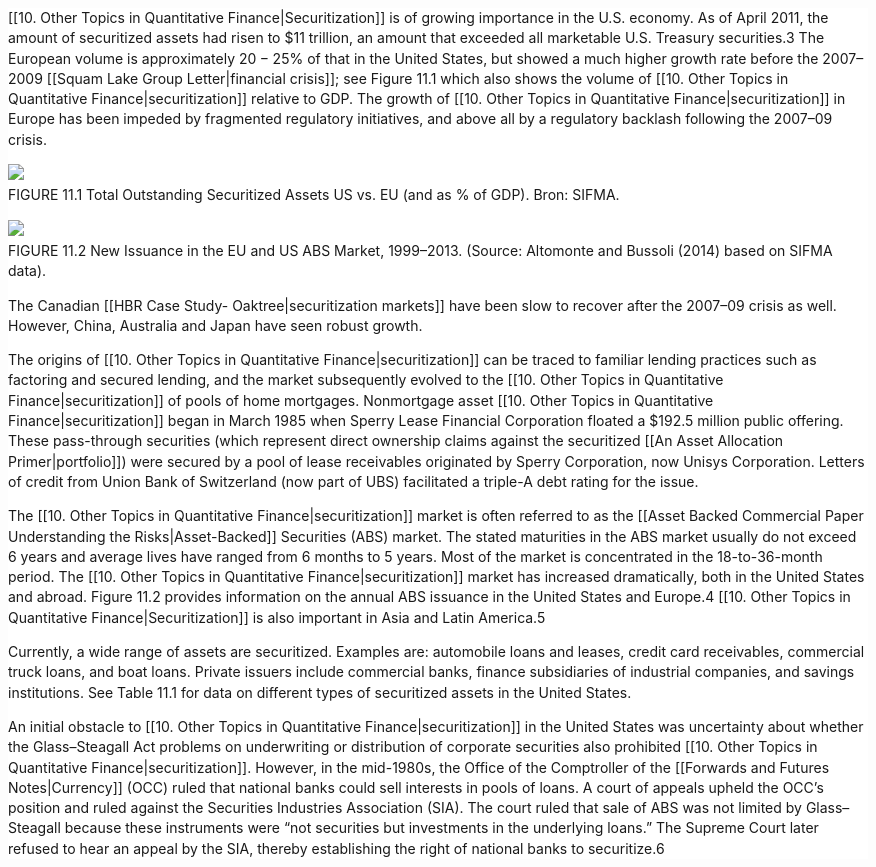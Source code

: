[[10. Other Topics in Quantitative Finance|Securitization]] is of growing importance in the U.S. economy. As of April 2011, the amount of securitized assets had risen to $\$11$ trillion, an amount that exceeded all marketable U.S. Treasury securities.3 The European volume is approximately $20{-}25\%$ of that in the United States, but showed a much higher growth rate before the 2007–2009 [[Squam Lake Group Letter|financial crisis]]; see Figure 11.1  which also shows the volume of [[10. Other Topics in Quantitative Finance|securitization]] relative to GDP. The growth of [[10. Other Topics in Quantitative Finance|securitization]] in Europe has been impeded by fragmented regulatory initiatives, and above all by a regulatory backlash following the 2007–09 crisis.  

![](images/8d9bb66aec48f5c4d200589f0a21cb4a9eb0c3631830c7b5bc11ee38a6180683.jpg)  
FIGURE 11.1 Total Outstanding Securitized Assets US vs. EU (and as $\%$ of GDP). Bron: SIFMA.  

![](images/106388ae8b7c4fcdd80e60ee355c53502bc9e47043d9db00e75ce7bc2dad8e7b.jpg)  
FIGURE 11.2 New Issuance in the EU and US ABS Market, 1999–2013. (Source: Altomonte and Bussoli (2014)  based on SIFMA data).  

The Canadian [[HBR Case Study- Oaktree|securitization markets]] have been slow to recover after the 2007–09 crisis as well. However, China, Australia and Japan have seen robust growth.  

The origins of [[10. Other Topics in Quantitative Finance|securitization]] can be traced to familiar lending practices such as factoring and secured lending, and the market subsequently evolved to the [[10. Other Topics in Quantitative Finance|securitization]] of pools of home mortgages. Nonmortgage asset [[10. Other Topics in Quantitative Finance|securitization]] began in March 1985 when Sperry Lease Financial Corporation floated a $\$192.5$ million public offering. These pass-through securities (which represent direct ownership claims against the securitized [[An Asset Allocation Primer|portfolio]]) were secured by a pool of lease receivables originated by Sperry Corporation, now Unisys Corporation. Letters of credit from Union Bank of Switzerland (now part of UBS) facilitated a triple-A debt rating for the issue.  

The [[10. Other Topics in Quantitative Finance|securitization]] market is often referred to as the [[Asset Backed Commercial Paper Understanding the Risks|Asset-Backed]] Securities (ABS) market. The stated maturities in the ABS market usually do not exceed 6 years and average lives have ranged from 6 months to 5 years. Most of the market is concentrated in the 18-to-36-month period. The [[10. Other Topics in Quantitative Finance|securitization]] market has increased dramatically, both in the United States and abroad. Figure 11.2 provides information on the annual ABS issuance in the United States and Europe.4 [[10. Other Topics in Quantitative Finance|Securitization]] is also important in Asia and Latin America.5  

Currently, a wide range of assets are securitized. Examples are: automobile loans and leases, credit card receivables, commercial truck loans, and boat loans. Private issuers include commercial banks, finance subsidiaries of industrial companies, and savings institutions. See Table 11.1 for data on different types of securitized assets in the United States.  

An initial obstacle to [[10. Other Topics in Quantitative Finance|securitization]] in the United States was uncertainty about whether the Glass–Steagall Act problems on underwriting or distribution of corporate securities also prohibited [[10. Other Topics in Quantitative Finance|securitization]]. However, in the mid-1980s, the Office of the Comptroller of the [[Forwards and Futures Notes|Currency]] (OCC) ruled that national banks could sell interests in pools of loans. A court of appeals upheld the OCC’s position and ruled against the Securities Industries Association (SIA). The court ruled that sale of ABS was not limited by Glass–Steagall because these instruments were “not securities but investments in the underlying loans.” The Supreme Court later refused to hear an appeal by the SIA, thereby establishing the right of national banks to securitize.6  
